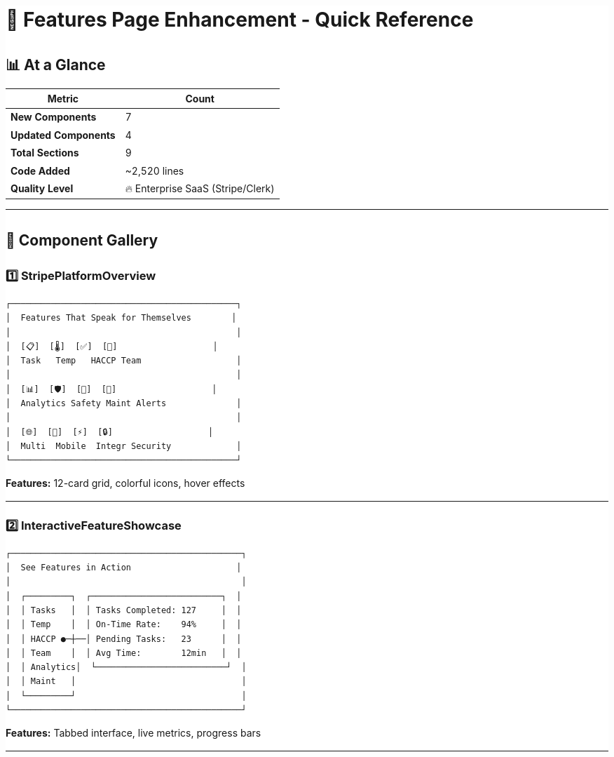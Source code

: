 # 🚀 Features Page Enhancement - Quick Reference

## 📊 At a Glance

| Metric | Count |
|--------|-------|
| **New Components** | 7 |
| **Updated Components** | 4 |
| **Total Sections** | 9 |
| **Code Added** | ~2,520 lines |
| **Quality Level** | 🔥 Enterprise SaaS (Stripe/Clerk) |

---

## 🎨 Component Gallery

### 1️⃣ StripePlatformOverview
```
┌─────────────────────────────────────────────┐
│  Features That Speak for Themselves        │
│                                             │
│  [📋]  [🌡️]  [✅]  [👥]                   │
│  Task   Temp   HACCP Team                   │
│                                             │
│  [📊]  [🛡️]  [🔧]  [🔔]                   │
│  Analytics Safety Maint Alerts              │
│                                             │
│  [🌐]  [📱]  [⚡]  [🔒]                   │
│  Multi  Mobile  Integr Security             │
└─────────────────────────────────────────────┘
```
**Features:** 12-card grid, colorful icons, hover effects

---

### 2️⃣ InteractiveFeatureShowcase
```
┌──────────────────────────────────────────────┐
│  See Features in Action                     │
│                                              │
│  ┌─────────┐  ┌──────────────────────────┐  │
│  │ Tasks   │  │ Tasks Completed: 127     │  │
│  │ Temp    │  │ On-Time Rate:    94%     │  │
│  │ HACCP ●─┼──│ Pending Tasks:   23      │  │
│  │ Team    │  │ Avg Time:        12min   │  │
│  │ Analytics│  └──────────────────────────┘  │
│  │ Maint   │                                 │
│  └─────────┘                                 │
└──────────────────────────────────────────────┘
```
**Features:** Tabbed interface, live metrics, progress bars

---